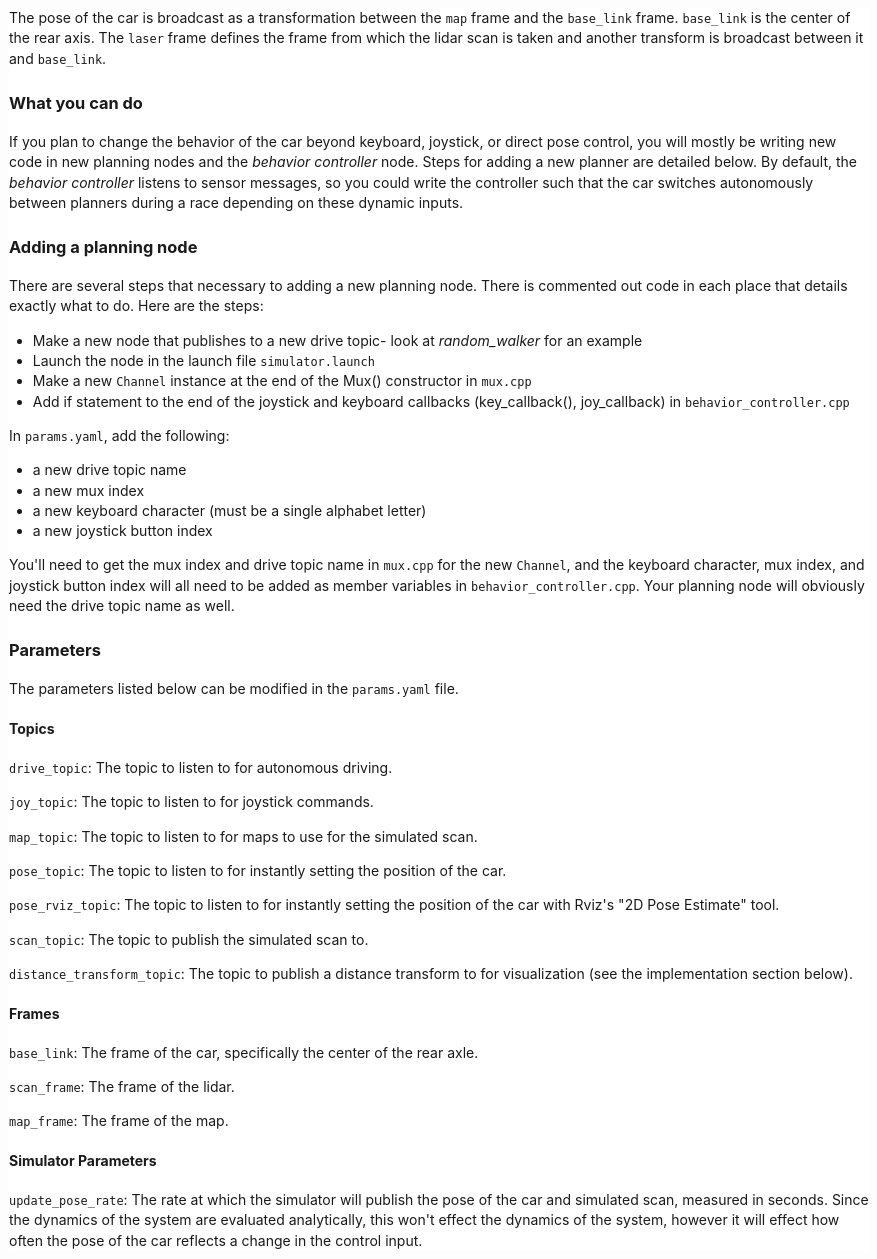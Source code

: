 The pose of the car is broadcast as a transformation between the ```map``` frame and the ```base_link``` frame. ```base_link``` is the center of the rear axis. The ```laser``` frame defines the frame from which the lidar scan is taken and another transform is broadcast between it and ```base_link```.

### What you can do

If you plan to change the behavior of the car beyond keyboard, joystick, or direct pose control, you will mostly be writing new code in new planning nodes and the *behavior controller* node. Steps for adding a new planner are detailed below. By default, the *behavior controller* listens to sensor messages, so you could write the controller such that the car switches autonomously between planners during a race depending on these dynamic inputs.

### Adding a planning node

There are several steps that necessary to adding a new planning node. There is commented out code in each place that details exactly what to do. Here are the steps:

* Make a new node that publishes to a new drive topic- look at *random_walker* for an example
* Launch the node in the launch file ```simulator.launch```
* Make a new ```Channel``` instance at the end of the Mux() constructor in ```mux.cpp```
* Add if statement to the end of the joystick and keyboard callbacks (key\_callback(), joy\_callback) in ```behavior_controller.cpp```

In ```params.yaml```, add the following:

* a new drive topic name
* a new mux index
* a new keyboard character (must be a single alphabet letter)
* a new joystick button index

You'll need to get the mux index and drive topic name in ```mux.cpp``` for the new ```Channel```, and the keyboard character, mux index, and joystick button index will all need to be added as member variables in ```behavior_controller.cpp```. Your planning node will obviously need the drive topic name as well.

### Parameters

The parameters listed below can be modified in the ```params.yaml``` file.

#### Topics

```drive_topic```: The topic to listen to for autonomous driving.

```joy_topic```: The topic to listen to for joystick commands.

```map_topic```: The topic to listen to for maps to use for the simulated scan.

```pose_topic```: The topic to listen to for instantly setting the position of the car.

```pose_rviz_topic```: The topic to listen to for instantly setting the position of the car with Rviz's "2D Pose Estimate" tool.

```scan_topic```: The topic to publish the simulated scan to.

```distance_transform_topic```: The topic to publish a distance transform to for visualization (see the implementation section below).


#### Frames

```base_link```: The frame of the car, specifically the center of the rear axle.

```scan_frame```: The frame of the lidar.

```map_frame```: The frame of the map.

#### Simulator Parameters

```update_pose_rate```: The rate at which the simulator will publish the pose of the car and simulated scan, measured in seconds. Since the dynamics of the system are evaluated analytically, this won't effect the dynamics of the system, however it will effect how often the pose of the car reflects a change in the control input.

```